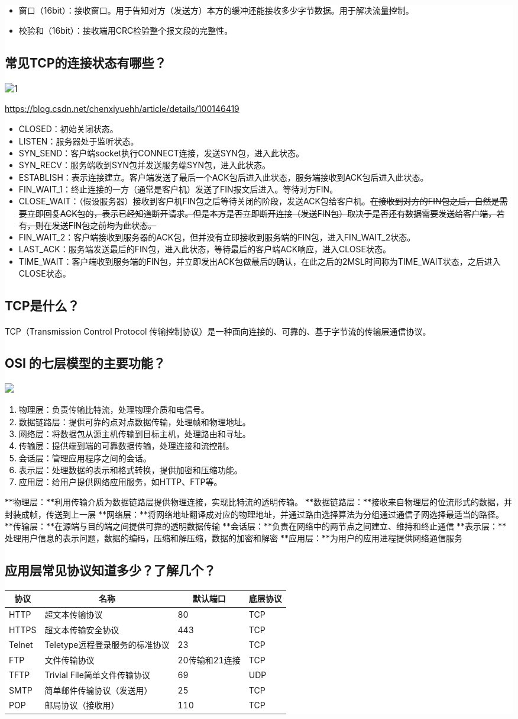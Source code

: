- 窗口（16bit）：接收窗口。用于告知对方（发送方）本方的缓冲还能接收多少字节数据。用于解决流量控制。

- 校验和（16bit）：接收端用CRC检验整个报文段的完整性。

## 常见TCP的连接状态有哪些？

![1](https://pic.keepjolly.com/halo/blog/2024/01/20240113210046.jpg?imageMogr2/format/webp%7C?watermark/3/type/3/text/a2VlcGpvbGx5)

https://blog.csdn.net/chenxiyuehh/article/details/100146419

- CLOSED：初始关闭状态。
- LISTEN：服务器处于监听状态。
- SYN_SEND：客户端socket执行CONNECT连接，发送SYN包，进入此状态。
- SYN_RECV：服务端收到SYN包并发送服务端SYN包，进入此状态。
- ESTABLISH：表示连接建立。客户端发送了最后一个ACK包后进入此状态，服务端接收到ACK包后进入此状态。
- FIN_WAIT_1：终止连接的一方（通常是客户机）发送了FIN报文后进入。等待对方FIN。
- CLOSE_WAIT：（假设服务器）接收到客户机FIN包之后等待关闭的阶段，发送ACK包给客户机。~~在接收到对方的FIN包之后，自然是需要立即回复ACK包的，表示已经知道断开请求。但是本方是否立即断开连接（发送FIN包）取决于是否还有数据需要发送给客户端，若有，则在发送FIN包之前均为此状态。~~
- FIN_WAIT_2：客户端接收到服务器的ACK包，但并没有立即接收到服务端的FIN包，进入FIN_WAIT_2状态。
- LAST_ACK：服务端发送最后的FIN包，进入此状态，等待最后的客户端ACK响应，进入CLOSE状态。
- TIME_WAIT：客户端收到服务端的FIN包，并立即发出ACK包做最后的确认，在此之后的2MSL时间称为TIME_WAIT状态，之后进入CLOSE状态。


## TCP是什么？

TCP（Transmission Control Protocol 传输控制协议）是一种面向连接的、可靠的、基于字节流的传输层通信协议。


## OSI 的七层模型的主要功能？

![](http://oss.interviewguide.cn/img/202205072300329.png)
1. 物理层：负责传输比特流，处理物理介质和电信号。
2. 数据链路层：提供可靠的点对点数据传输，处理帧和物理地址。
3. 网络层：将数据包从源主机传输到目标主机，处理路由和寻址。
4. 传输层：提供端到端的可靠数据传输，处理连接和流控制。
5. 会话层：管理应用程序之间的会话。
6. 表示层：处理数据的表示和格式转换，提供加密和压缩功能。
7. 应用层：给用户提供网络应用服务，如HTTP、FTP等。

**物理层：**利用传输介质为数据链路层提供物理连接，实现比特流的透明传输。
**数据链路层：**接收来自物理层的位流形式的数据，并封装成帧，传送到上一层
**网络层：**将网络地址翻译成对应的物理地址，并通过路由选择算法为分组通过通信子网选择最适当的路径。
**传输层：**在源端与目的端之间提供可靠的透明数据传输
**会话层：**负责在网络中的两节点之间建立、维持和终止通信
**表示层：**处理用户信息的表示问题，数据的编码，压缩和解压缩，数据的加密和解密
**应用层：**为用户的应用进程提供网络通信服务


## 应用层常见协议知道多少？了解几个？

| 协议   | 名称                       | 默认端口       | 底层协议                                                     |
| ------ | -------------------------- | -------------- | ------------------------------------------------------------ |
| HTTP   | 超文本传输协议             | 80             | TCP                                                          |
| HTTPS  | 超文本传输安全协议         | 443            | TCP                                                          |
| Telnet | Teletype远程登录服务的标准协议     | 23             | TCP                                                          |
| FTP    | 文件传输协议               | 20传输和21连接 | TCP                                                          |
| TFTP   | Trivial File简单文件传输协议           | 69             | UDP                                                          |
| SMTP   | 简单邮件传输协议（发送用） | 25             | TCP                                                          |
| POP    | 邮局协议（接收用）         | 110            | TCP                                                          |